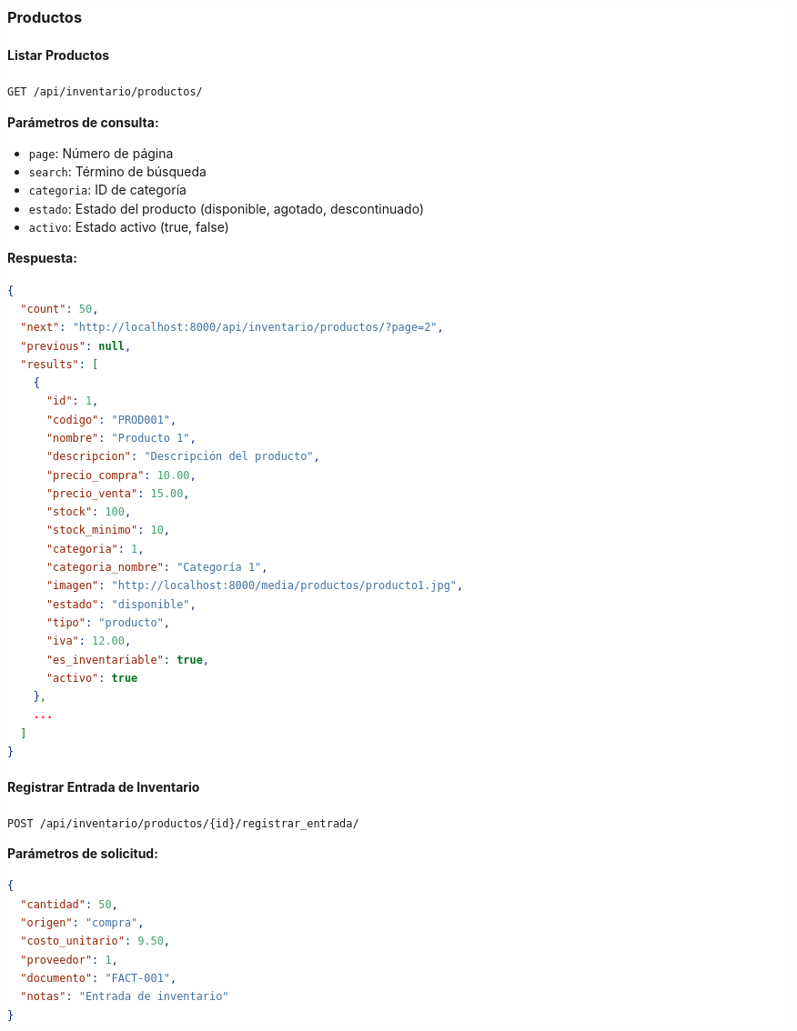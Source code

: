 ### Productos

#### Listar Productos

```
GET /api/inventario/productos/
```

**Parámetros de consulta:**
- `page`: Número de página
- `search`: Término de búsqueda
- `categoria`: ID de categoría
- `estado`: Estado del producto (disponible, agotado, descontinuado)
- `activo`: Estado activo (true, false)

**Respuesta:**

```json
{
  "count": 50,
  "next": "http://localhost:8000/api/inventario/productos/?page=2",
  "previous": null,
  "results": [
    {
      "id": 1,
      "codigo": "PROD001",
      "nombre": "Producto 1",
      "descripcion": "Descripción del producto",
      "precio_compra": 10.00,
      "precio_venta": 15.00,
      "stock": 100,
      "stock_minimo": 10,
      "categoria": 1,
      "categoria_nombre": "Categoría 1",
      "imagen": "http://localhost:8000/media/productos/producto1.jpg",
      "estado": "disponible",
      "tipo": "producto",
      "iva": 12.00,
      "es_inventariable": true,
      "activo": true
    },
    ...
  ]
}
```

#### Registrar Entrada de Inventario

```
POST /api/inventario/productos/{id}/registrar_entrada/
```

**Parámetros de solicitud:**

```json
{
  "cantidad": 50,
  "origen": "compra",
  "costo_unitario": 9.50,
  "proveedor": 1,
  "documento": "FACT-001",
  "notas": "Entrada de inventario"
}
```
